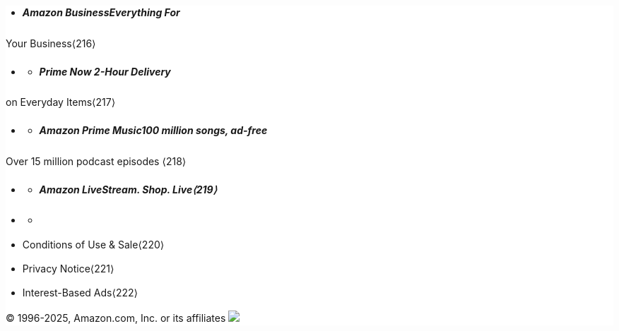 
  * #####  Amazon BusinessEverything For  
Your Business⟨216⟩
  *   * ##### Prime Now 2-Hour Delivery  
on Everyday Items⟨217⟩
  *   * ##### Amazon Prime Music100 million songs, ad-free  
Over 15 million podcast episodes ⟨218⟩
  *   * ##### Amazon LiveStream. Shop. Live⟨219⟩
  *   *  


  * Conditions of Use & Sale⟨220⟩
  * Privacy Notice⟨221⟩
  * Interest-Based Ads⟨222⟩

© 1996-2025, Amazon.com, Inc. or its affiliates
![](//fls-eu.amazon.in/1/batch/1/OP/A21TJRUUN4KGV:261-1325849-2609413:MVN1HHM4DE63Z5T10BMG$uedata=s:%2Frd%2Fuedata%3Fnoscript%26id%3DMVN1HHM4DE63Z5T10BMG:0)
